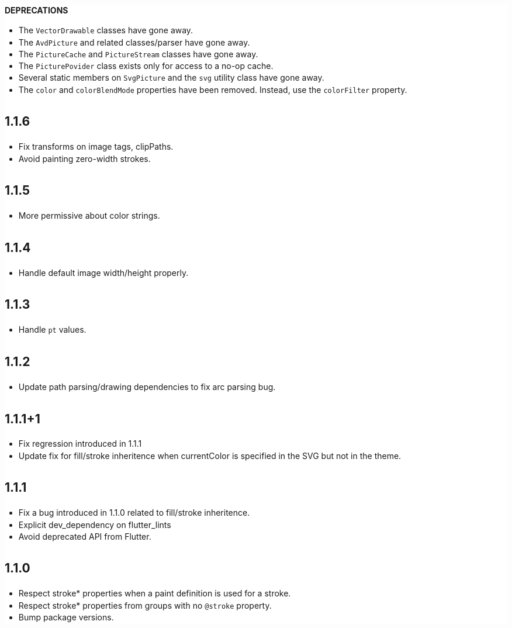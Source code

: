 **DEPRECATIONS**

* The `VectorDrawable` classes have gone away.
* The `AvdPicture` and related classes/parser have gone away.
* The `PictureCache` and `PictureStream` classes have gone away.
* The `PicturePovider` class exists only for access to a no-op cache.
* Several static members on `SvgPicture` and the `svg` utility class have gone
  away.
* The `color` and `colorBlendMode` properties have been removed. Instead, use
  the `colorFilter` property.

## 1.1.6

* Fix transforms on image tags, clipPaths.
* Avoid painting zero-width strokes.

## 1.1.5

* More permissive about color strings.

## 1.1.4

* Handle default image width/height properly.

## 1.1.3

* Handle `pt` values.

## 1.1.2

* Update path parsing/drawing dependencies to fix arc parsing bug.

## 1.1.1+1

* Fix regression introduced in 1.1.1
* Update fix for fill/stroke inheritence when currentColor is specified in the
  SVG but not in the theme.

## 1.1.1

* Fix a bug introduced in 1.1.0 related to fill/stroke inheritence.
* Explicit dev_dependency on flutter_lints
* Avoid deprecated API from Flutter.

## 1.1.0

* Respect stroke* properties when a paint definition is used for a stroke.
* Respect stroke* properties from groups with no `@stroke` property.
* Bump package versions.
